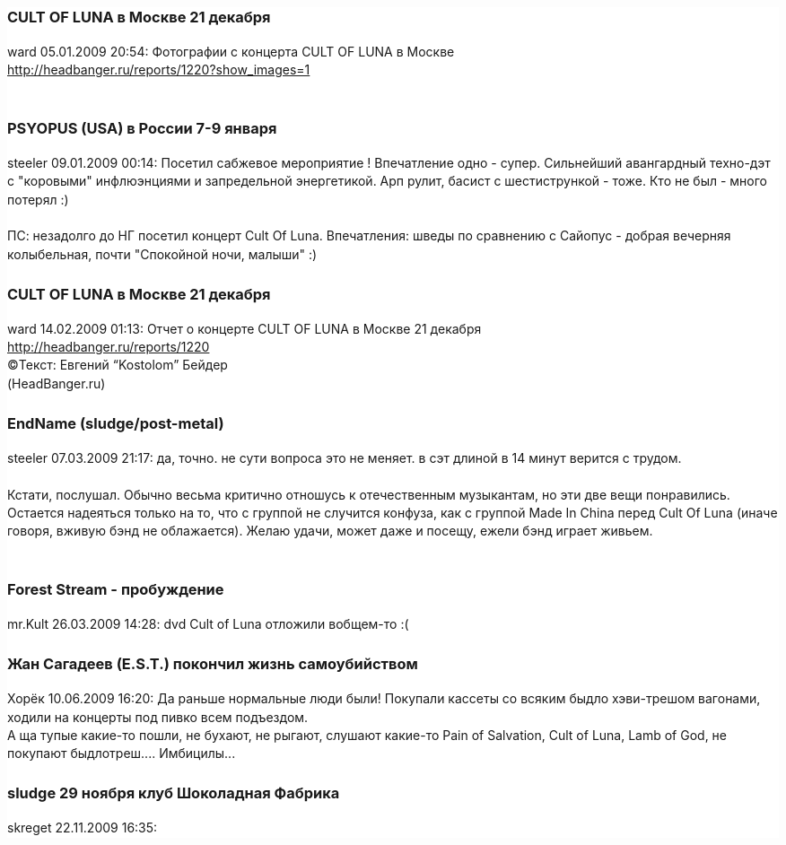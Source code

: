 ### CULT OF LUNA в Москве 21 декабря

ward 05.01.2009 20:54:
Фотографии с концерта CULT OF LUNA в Москве<BR><A HREF="http://headbanger.ru/reports/1220?show_images=1" TARGET="_blank">http://headbanger.ru/reports/1220?show_images=1</A><BR><BR>

### PSYOPUS (USA) в России 7-9 января

steeler 09.01.2009 00:14:
Посетил сабжевое мероприятие ! Впечатление одно - супер. Сильнейший авангардный техно-дэт с "коровыми" инфлюэнциями и запредельной энергетикой. Арп рулит, басист с шестистрункой - тоже. Кто не был - много потерял :)<BR><BR>ПС: незадолго до НГ посетил концерт Cult Of Luna. Впечатления: шведы по сравнению с Сайопус - добрая вечерняя колыбельная, почти "Спокойной ночи, малыши" :)

### CULT OF LUNA в Москве 21 декабря

ward 14.02.2009 01:13:
Отчет о концерте CULT OF LUNA в Москве 21 декабря<BR><A HREF="http://headbanger.ru/reports/1220" TARGET="_blank">http://headbanger.ru/reports/1220</A><BR>&copy;Текст: Евгений “Kostolom” Бейдер<BR>(HeadBanger.ru)

### EndName (sludge/post-metal)

steeler 07.03.2009 21:17:
да, точно. не сути вопроса это не меняет. в сэт длиной в 14 минут верится с трудом.<BR><BR>Кстати, послушал. Обычно весьма критично отношусь к отечественным музыкантам, но эти две вещи понравились. Остается надеяться только на то, что с группой не случится конфуза, как с группой Made In China перед Cult Of Luna (иначе говоря, вживую бэнд не облажается). Желаю удачи, может даже и посещу, ежели бэнд играет живьем.<BR><BR>

### Forest Stream - пробуждение

mr.Kult 26.03.2009 14:28:
dvd Cult of Luna отложили вобщем-то :(

### Жан Сагадеев (E.S.T.) покончил жизнь самоубийством

Хорёк 10.06.2009 16:20:
Да раньше нормальные люди были! Покупали кассеты со всяким быдло хэви-трешом вагонами, ходили на концерты под пивко всем подъездом.<BR>А ща тупые какие-то пошли, не бухают, не рыгают, слушают какие-то Pain of Salvation, Cult of Luna, Lamb of God, не покупают быдлотреш.... Имбицилы...

### sludge 29 ноября клуб Шоколадная Фабрика

skreget 22.11.2009 16:35:
